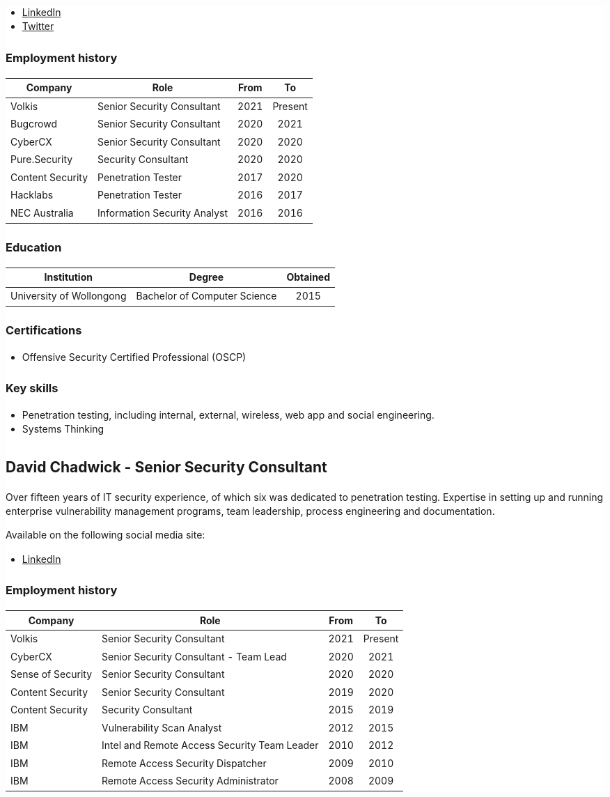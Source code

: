 - [LinkedIn](https://www.linkedin.com/in/dileshmistry/)
- [Twitter](https://twitter.com/silverly0)


### Employment history

| Company          | Role                       | From |   To    |
| ---------------- | -------------------------- | :--: | :-----: |
| Volkis           | Senior Security Consultant | 2021 | Present |
| Bugcrowd	   | Senior Security Consultant 	| 2020 |  2021 	 |
| CyberCX	   | Senior Security Consultant 	| 2020 |  2020 	 |
| Pure.Security	   |  Security Consultant 	| 2020 |  2020 	 |
| Content Security | Penetration Tester 	| 2017 |  2020   |
| Hacklabs | Penetration Tester 	| 2016 |  2017   |
| NEC Australia		   | Information Security Analyst	| 2016 |  2016   |

### Education

| Institution             | Degree                 | Obtained |
| ----------------------- | ---------------------- | :------: |
| University of Wollongong   | Bachelor of Computer Science |   2015   |

### Certifications

- Offensive Security Certified Professional (OSCP)

### Key skills

- Penetration testing, including internal, external, wireless, web app and social engineering.
- Systems Thinking

## David Chadwick - Senior Security Consultant

Over fifteen years of IT security experience, of which six was dedicated to penetration testing. 
Expertise in setting up and running enterprise vulnerability management programs, team leadership, process engineering and documentation.

Available on the following social media site:

- [LinkedIn](https://www.linkedin.com/in/chadwickdavid/)

### Employment history

| Company           | Role                                          | From |   To    |
| ----------------  | --------------------------                    | :--: | :-----: |
| Volkis            | Senior Security Consultant                    | 2021 | Present |
| CyberCX	        | Senior Security Consultant - Team Lead        | 2020 |  2021 	 |
| Sense of Security	| Senior Security Consultant	                | 2020 |  2020 	 |
| Content Security  | Senior Security Consultant 	                | 2019 |  2020   |
| Content Security  | Security Consultant	                        | 2015 |  2019   |
| IBM		        | Vulnerability Scan Analyst	                | 2012 |  2015   |
| IBM		        | Intel and Remote Access Security Team Leader	| 2010 |  2012   |
| IBM		        | Remote Access Security Dispatcher             | 2009 |  2010   |
| IBM		        | Remote Access Security Administrator	        | 2008 |  2009   |